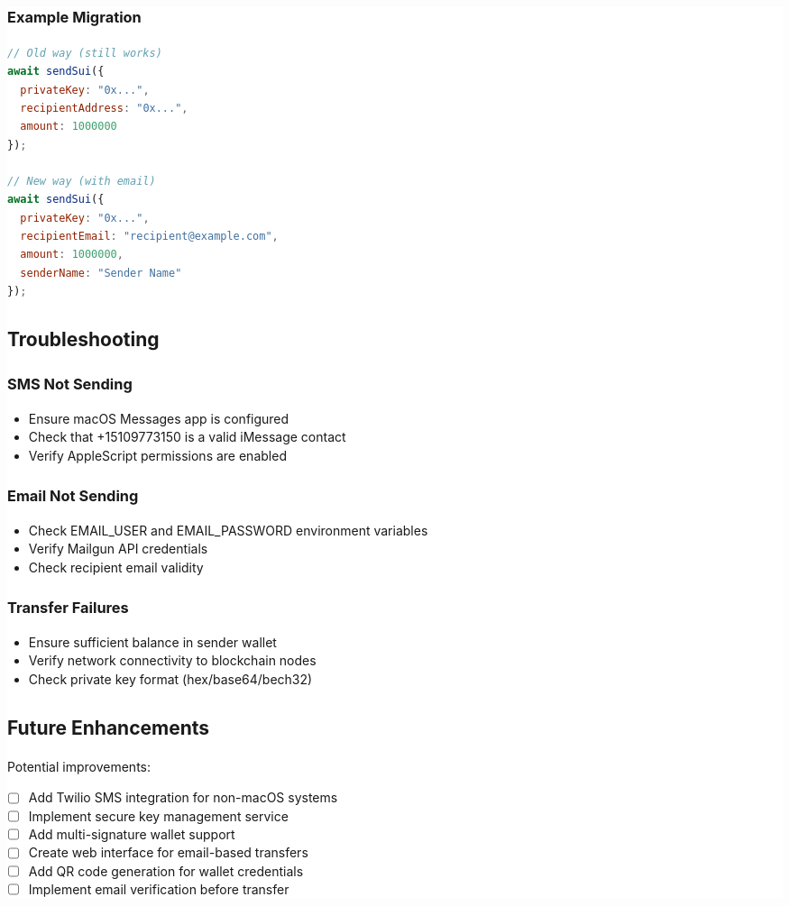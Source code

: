 ### Example Migration
```javascript
// Old way (still works)
await sendSui({
  privateKey: "0x...",
  recipientAddress: "0x...",
  amount: 1000000
});

// New way (with email)
await sendSui({
  privateKey: "0x...",
  recipientEmail: "recipient@example.com",
  amount: 1000000,
  senderName: "Sender Name"
});
```

## Troubleshooting

### SMS Not Sending
- Ensure macOS Messages app is configured
- Check that +15109773150 is a valid iMessage contact
- Verify AppleScript permissions are enabled

### Email Not Sending
- Check EMAIL_USER and EMAIL_PASSWORD environment variables
- Verify Mailgun API credentials
- Check recipient email validity

### Transfer Failures
- Ensure sufficient balance in sender wallet
- Verify network connectivity to blockchain nodes
- Check private key format (hex/base64/bech32)

## Future Enhancements

Potential improvements:
- [ ] Add Twilio SMS integration for non-macOS systems
- [ ] Implement secure key management service
- [ ] Add multi-signature wallet support
- [ ] Create web interface for email-based transfers
- [ ] Add QR code generation for wallet credentials
- [ ] Implement email verification before transfer